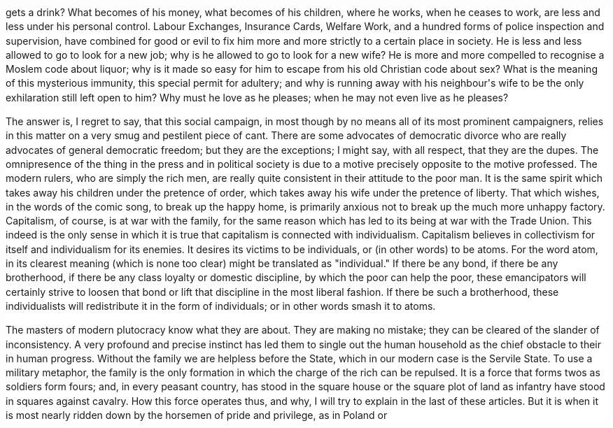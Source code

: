 gets a drink? What becomes of his money, what becomes of his
children, where he works, when he ceases to work, are less
and less under his personal control. Labour Exchanges,
Insurance Cards, Welfare Work, and a hundred forms of police
inspection and supervision, have combined for good or evil
to fix him more and more strictly to a certain place in
society. He is less and less allowed to go to look for a new
job; why is he allowed to go to look for a new wife? He is
more and more compelled to recognise a Moslem code about
liquor; why is it made so easy for him to escape from his
old Christian code about sex? What is the meaning of this
mysterious immunity, this special permit for adultery; and
why is running away with his neighbour's wife to be the only
exhilaration still left open to him? Why must he love as he
pleases; when he may not even live as he pleases?

The answer is, I regret to say, that this social campaign,
in most though by no means all of its most prominent
campaigners, relies in this matter on a very smug and
pestilent piece of cant. There are some advocates of
democratic divorce who are really advocates of general
democratic freedom; but they are the exceptions; I might
say, with all respect, that they are the dupes. The
omnipresence of the thing in the press and in political
society is due to a motive precisely opposite to the motive
professed. The modern rulers, who are simply the rich men,
are really quite consistent in their attitude to the poor
man. It is the same spirit which takes away his children
under the pretence of order, which takes away his wife under
the pretence of liberty. That which wishes, in the words of
the comic song, to break up the happy home, is primarily
anxious not to break up the much more unhappy factory.
Capitalism, of course, is at war with the family, for the
same reason which has led to its being at war with the Trade
Union. This indeed is the only sense in which it is true
that capitalism is connected with individualism. Capitalism
believes in collectivism for itself and individualism for
its enemies. It desires its victims to be individuals, or
(in other words) to be atoms. For the word atom, in its
clearest meaning (which is none too clear) might be
translated as "individual." If there be any bond, if there
be any brotherhood, if there be any class loyalty or
domestic discipline, by which the poor can help the poor,
these emancipators will certainly strive to loosen that bond
or lift that discipline in the most liberal fashion. If
there be such a brotherhood, these individualists will
redistribute it in the form of individuals; or in other
words smash it to atoms.

The masters of modern plutocracy know what they are about.
They are making no mistake; they can be cleared of the
slander of inconsistency. A very profound and precise
instinct has led them to single out the human household as
the chief obstacle to their in human progress. Without the
family we are helpless before the State, which in our modern
case is the Servile State. To use a military metaphor, the
family is the only formation in which the charge of the rich
can be repulsed. It is a force that forms twos as soldiers
form fours; and, in every peasant country, has stood in the
square house or the square plot of land as infantry have
stood in squares against cavalry. How this force operates
thus, and why, I will try to explain in the last of these
articles. But it is when it is most nearly ridden down by
the horsemen of pride and privilege, as in Poland or